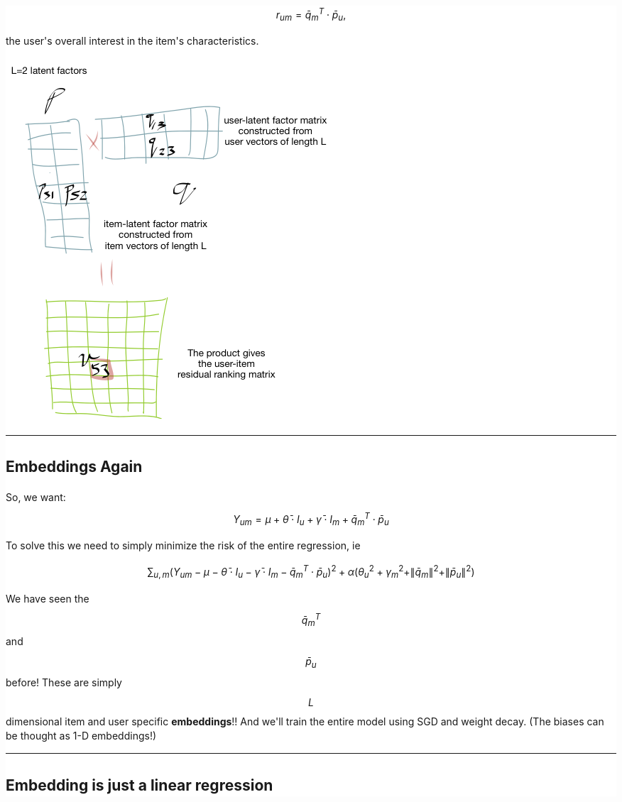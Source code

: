 $$r_{um} = \bar q_{m}^{T} \cdot \bar p_{u}, $$

the user's overall interest in the item's characteristics.

![left, fit](images/residual.png)

---

## Embeddings Again

So, we want: $$Y_{um} = \mu +  \bar \theta \cdot I_{u} +  \bar \gamma \cdot I_{m} + \bar q_{m}^{T} \cdot \bar p_{u}$$

To solve this we need to simply minimize the risk of the entire regression, ie

$$\sum_{u,m} \left( Y_{um} -  \mu - \bar \theta \cdot I_{u} -  \bar \gamma \cdot I_{m} - \bar q_{m}^{T} \cdot \bar p_{u} \right)^2 + \alpha \left( \theta_{u}^2 + \gamma_{m}^2 + \|\bar q_{m}\|^{2} + \|\bar p_{u}\|^{2} \right)$$

We have seen the $$\bar q_{m}^{T}$$ and $$\bar p_{u}$$ before! These are simply $$L$$ dimensional item and user specific **embeddings**!! And we'll train the entire model using SGD and weight decay. (The biases can be thought as 1-D embeddings!)

---

## Embedding is just a linear regression
